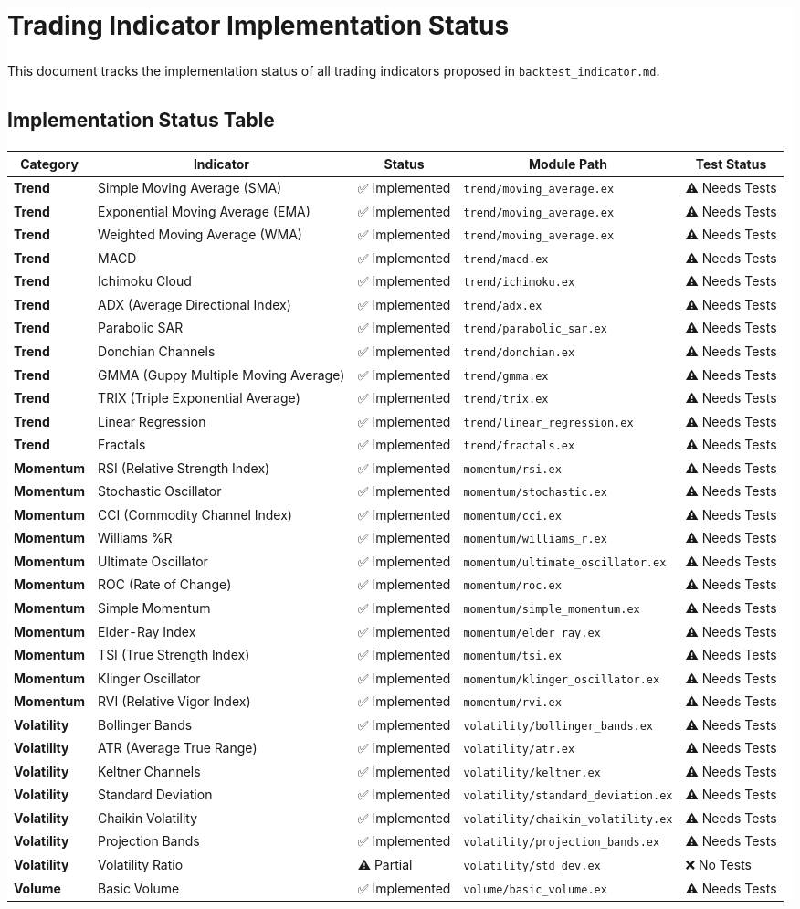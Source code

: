 # Trading Indicator Implementation Status

This document tracks the implementation status of all trading indicators proposed in `backtest_indicator.md`.

## Implementation Status Table

| Category | Indicator | Status | Module Path | Test Status |
|----------|-----------|--------|------------|-------------|
| **Trend** | Simple Moving Average (SMA) | ✅ Implemented | `trend/moving_average.ex` | ⚠️ Needs Tests |
| **Trend** | Exponential Moving Average (EMA) | ✅ Implemented | `trend/moving_average.ex` | ⚠️ Needs Tests |
| **Trend** | Weighted Moving Average (WMA) | ✅ Implemented | `trend/moving_average.ex` | ⚠️ Needs Tests |
| **Trend** | MACD | ✅ Implemented | `trend/macd.ex` | ⚠️ Needs Tests |
| **Trend** | Ichimoku Cloud | ✅ Implemented | `trend/ichimoku.ex` | ⚠️ Needs Tests |
| **Trend** | ADX (Average Directional Index) | ✅ Implemented | `trend/adx.ex` | ⚠️ Needs Tests |
| **Trend** | Parabolic SAR | ✅ Implemented | `trend/parabolic_sar.ex` | ⚠️ Needs Tests |
| **Trend** | Donchian Channels | ✅ Implemented | `trend/donchian.ex` | ⚠️ Needs Tests |
| **Trend** | GMMA (Guppy Multiple Moving Average) | ✅ Implemented | `trend/gmma.ex` | ⚠️ Needs Tests |
| **Trend** | TRIX (Triple Exponential Average) | ✅ Implemented | `trend/trix.ex` | ⚠️ Needs Tests |
| **Trend** | Linear Regression | ✅ Implemented | `trend/linear_regression.ex` | ⚠️ Needs Tests |
| **Trend** | Fractals | ✅ Implemented | `trend/fractals.ex` | ⚠️ Needs Tests |
| **Momentum** | RSI (Relative Strength Index) | ✅ Implemented | `momentum/rsi.ex` | ⚠️ Needs Tests |
| **Momentum** | Stochastic Oscillator | ✅ Implemented | `momentum/stochastic.ex` | ⚠️ Needs Tests |
| **Momentum** | CCI (Commodity Channel Index) | ✅ Implemented | `momentum/cci.ex` | ⚠️ Needs Tests |
| **Momentum** | Williams %R | ✅ Implemented | `momentum/williams_r.ex` | ⚠️ Needs Tests |
| **Momentum** | Ultimate Oscillator | ✅ Implemented | `momentum/ultimate_oscillator.ex` | ⚠️ Needs Tests |
| **Momentum** | ROC (Rate of Change) | ✅ Implemented | `momentum/roc.ex` | ⚠️ Needs Tests |
| **Momentum** | Simple Momentum | ✅ Implemented | `momentum/simple_momentum.ex` | ⚠️ Needs Tests |
| **Momentum** | Elder-Ray Index | ✅ Implemented | `momentum/elder_ray.ex` | ⚠️ Needs Tests |
| **Momentum** | TSI (True Strength Index) | ✅ Implemented | `momentum/tsi.ex` | ⚠️ Needs Tests |
| **Momentum** | Klinger Oscillator | ✅ Implemented | `momentum/klinger_oscillator.ex` | ⚠️ Needs Tests |
| **Momentum** | RVI (Relative Vigor Index) | ✅ Implemented | `momentum/rvi.ex` | ⚠️ Needs Tests |
| **Volatility** | Bollinger Bands | ✅ Implemented | `volatility/bollinger_bands.ex` | ⚠️ Needs Tests |
| **Volatility** | ATR (Average True Range) | ✅ Implemented | `volatility/atr.ex` | ⚠️ Needs Tests |
| **Volatility** | Keltner Channels | ✅ Implemented | `volatility/keltner.ex` | ⚠️ Needs Tests |
| **Volatility** | Standard Deviation | ✅ Implemented | `volatility/standard_deviation.ex` | ⚠️ Needs Tests |
| **Volatility** | Chaikin Volatility | ✅ Implemented | `volatility/chaikin_volatility.ex` | ⚠️ Needs Tests |
| **Volatility** | Projection Bands | ✅ Implemented | `volatility/projection_bands.ex` | ⚠️ Needs Tests |
| **Volatility** | Volatility Ratio | ⚠️ Partial | `volatility/std_dev.ex` | ❌ No Tests |
| **Volume** | Basic Volume | ✅ Implemented | `volume/basic_volume.ex` | ⚠️ Needs Tests |